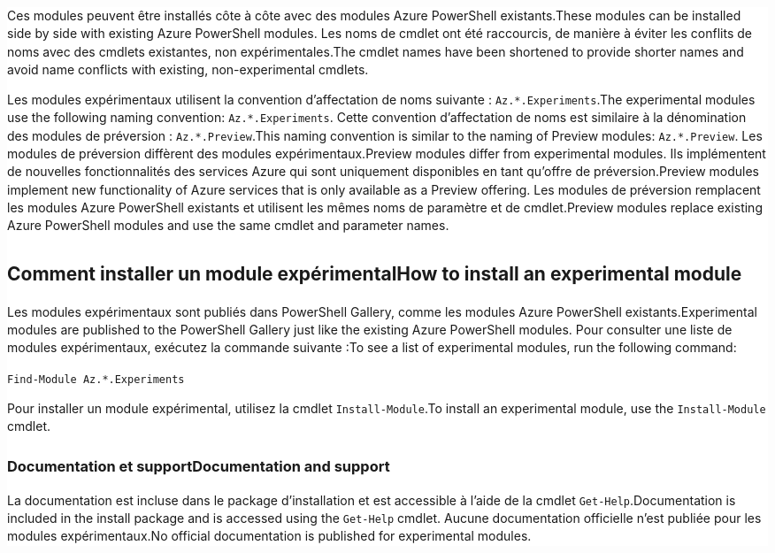 <span data-ttu-id="7e72d-110">Ces modules peuvent être installés côte à côte avec des modules Azure PowerShell existants.</span><span class="sxs-lookup"><span data-stu-id="7e72d-110">These modules can be installed side by side with existing Azure PowerShell modules.</span></span> <span data-ttu-id="7e72d-111">Les noms de cmdlet ont été raccourcis, de manière à éviter les conflits de noms avec des cmdlets existantes, non expérimentales.</span><span class="sxs-lookup"><span data-stu-id="7e72d-111">The cmdlet names have been shortened to provide shorter names and avoid name conflicts with existing, non-experimental cmdlets.</span></span>

<span data-ttu-id="7e72d-112">Les modules expérimentaux utilisent la convention d’affectation de noms suivante : `Az.*.Experiments`.</span><span class="sxs-lookup"><span data-stu-id="7e72d-112">The experimental modules use the following naming convention: `Az.*.Experiments`.</span></span> <span data-ttu-id="7e72d-113">Cette convention d’affectation de noms est similaire à la dénomination des modules de préversion : `Az.*.Preview`.</span><span class="sxs-lookup"><span data-stu-id="7e72d-113">This naming convention is similar to the naming of Preview modules: `Az.*.Preview`.</span></span> <span data-ttu-id="7e72d-114">Les modules de préversion diffèrent des modules expérimentaux.</span><span class="sxs-lookup"><span data-stu-id="7e72d-114">Preview modules differ from experimental modules.</span></span> <span data-ttu-id="7e72d-115">Ils implémentent de nouvelles fonctionnalités des services Azure qui sont uniquement disponibles en tant qu’offre de préversion.</span><span class="sxs-lookup"><span data-stu-id="7e72d-115">Preview modules implement new functionality of Azure services that is only available as a Preview offering.</span></span> <span data-ttu-id="7e72d-116">Les modules de préversion remplacent les modules Azure PowerShell existants et utilisent les mêmes noms de paramètre et de cmdlet.</span><span class="sxs-lookup"><span data-stu-id="7e72d-116">Preview modules replace existing Azure PowerShell modules and use the same cmdlet and parameter names.</span></span>

## <a name="how-to-install-an-experimental-module"></a><span data-ttu-id="7e72d-117">Comment installer un module expérimental</span><span class="sxs-lookup"><span data-stu-id="7e72d-117">How to install an experimental module</span></span>

<span data-ttu-id="7e72d-118">Les modules expérimentaux sont publiés dans PowerShell Gallery, comme les modules Azure PowerShell existants.</span><span class="sxs-lookup"><span data-stu-id="7e72d-118">Experimental modules are published to the PowerShell Gallery just like the existing Azure PowerShell modules.</span></span> <span data-ttu-id="7e72d-119">Pour consulter une liste de modules expérimentaux, exécutez la commande suivante :</span><span class="sxs-lookup"><span data-stu-id="7e72d-119">To see a list of experimental modules, run the following command:</span></span>

```azurepowershell-interactive
Find-Module Az.*.Experiments
```

<span data-ttu-id="7e72d-120">Pour installer un module expérimental, utilisez la cmdlet `Install-Module`.</span><span class="sxs-lookup"><span data-stu-id="7e72d-120">To install an experimental module, use the `Install-Module` cmdlet.</span></span>

### <a name="documentation-and-support"></a><span data-ttu-id="7e72d-121">Documentation et support</span><span class="sxs-lookup"><span data-stu-id="7e72d-121">Documentation and support</span></span>

<span data-ttu-id="7e72d-122">La documentation est incluse dans le package d’installation et est accessible à l’aide de la cmdlet `Get-Help`.</span><span class="sxs-lookup"><span data-stu-id="7e72d-122">Documentation is included in the install package and is accessed using the `Get-Help` cmdlet.</span></span> <span data-ttu-id="7e72d-123">Aucune documentation officielle n’est publiée pour les modules expérimentaux.</span><span class="sxs-lookup"><span data-stu-id="7e72d-123">No official documentation is published for experimental modules.</span></span>
